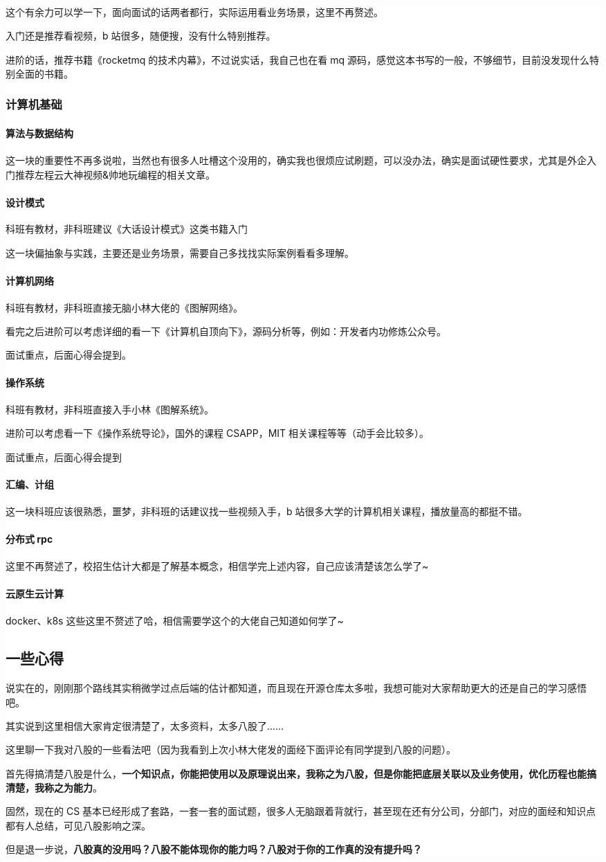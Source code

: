 这个有余力可以学一下，面向面试的话两者都行，实际运用看业务场景，这里不再赘述。

入门还是推荐看视频，b 站很多，随便搜，没有什么特别推荐。

进阶的话，推荐书籍《rocketmq 的技术内幕》，不过说实话，我自己也在看 mq 源码，感觉这本书写的一般，不够细节，目前没发现什么特别全面的书籍。

### 计算机基础

#### 算法与数据结构

这一块的重要性不再多说啦，当然也有很多人吐槽这个没用的，确实我也很烦应试刷题，可以没办法，确实是面试硬性要求，尤其是外企入门推荐左程云大神视频&帅地玩编程的相关文章。

#### 设计模式

科班有教材，非科班建议《大话设计模式》这类书籍入门

这一块偏抽象与实践，主要还是业务场景，需要自己多找找实际案例看看多理解。

#### 计算机网络

科班有教材，非科班直接无脑小林大佬的《图解网络》。

看完之后进阶可以考虑详细的看一下《计算机自顶向下》，源码分析等，例如：开发者内功修炼公众号。

面试重点，后面心得会提到。

#### 操作系统

科班有教材，非科班直接入手小林《图解系统》。

进阶可以考虑看一下《操作系统导论》，国外的课程 CSAPP，MIT 相关课程等等（动手会比较多）。

面试重点，后面心得会提到

#### 汇编、计组

这一块科班应该很熟悉，噩梦，非科班的话建议找一些视频入手，b 站很多大学的计算机相关课程，播放量高的都挺不错。

#### 分布式 rpc

这里不再赘述了，校招生估计大都是了解基本概念，相信学完上述内容，自己应该清楚该怎么学了~

#### 云原生云计算

docker、k8s 这些这里不赘述了哈，相信需要学这个的大佬自己知道如何学了~

## 一些心得

说实在的，刚刚那个路线其实稍微学过点后端的估计都知道，而且现在开源仓库太多啦，我想可能对大家帮助更大的还是自己的学习感悟吧。

其实说到这里相信大家肯定很清楚了，太多资料，太多八股了……

这里聊一下我对八股的一些看法吧（因为我看到上次小林大佬发的面经下面评论有同学提到八股的问题）。

首先得搞清楚八股是什么，**一个知识点，你能把使用以及原理说出来，我称之为八股，但是你能把底层关联以及业务使用，优化历程也能搞清楚，我称之为能力**。

固然，现在的 CS 基本已经形成了套路，一套一套的面试题，很多人无脑跟着背就行，甚至现在还有分公司，分部门，对应的面经和知识点都有人总结，可见八股影响之深。

但是退一步说，**八股真的没用吗？八股不能体现你的能力吗？八股对于你的工作真的没有提升吗？**
